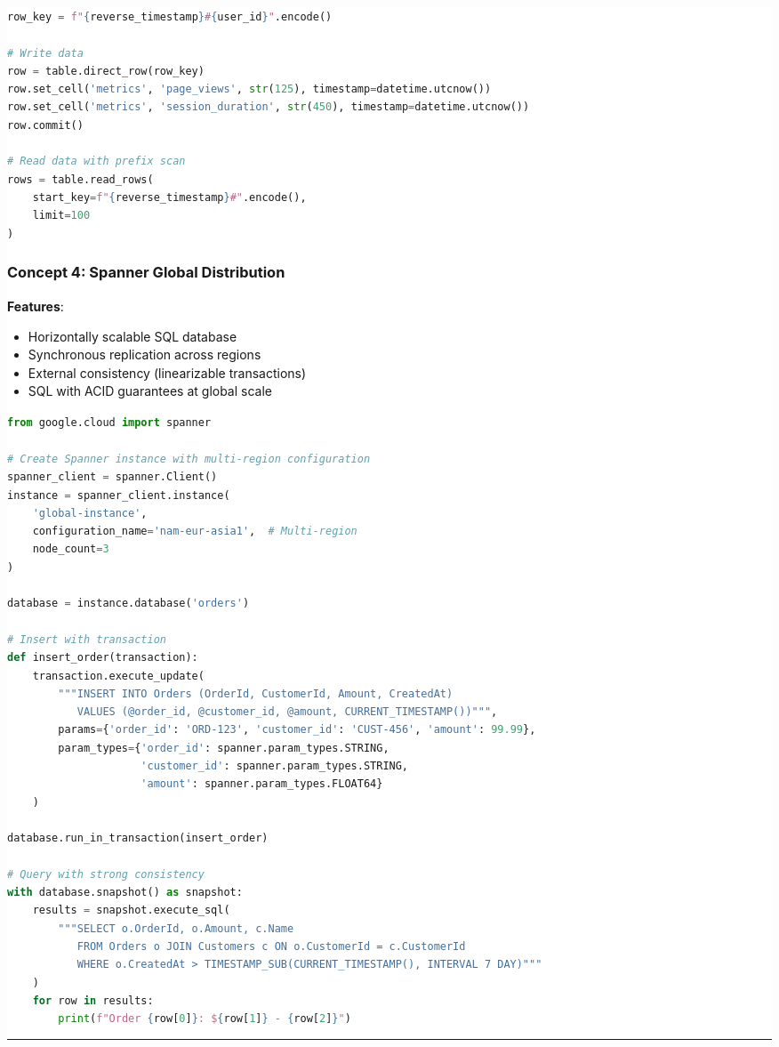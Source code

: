 ```python
row_key = f"{reverse_timestamp}#{user_id}".encode()

# Write data
row = table.direct_row(row_key)
row.set_cell('metrics', 'page_views', str(125), timestamp=datetime.utcnow())
row.set_cell('metrics', 'session_duration', str(450), timestamp=datetime.utcnow())
row.commit()

# Read data with prefix scan
rows = table.read_rows(
    start_key=f"{reverse_timestamp}#".encode(),
    limit=100
)
```

### Concept 4: Spanner Global Distribution

**Features**:
- Horizontally scalable SQL database
- Synchronous replication across regions
- External consistency (linearizable transactions)
- SQL with ACID guarantees at global scale

```python
from google.cloud import spanner

# Create Spanner instance with multi-region configuration
spanner_client = spanner.Client()
instance = spanner_client.instance(
    'global-instance',
    configuration_name='nam-eur-asia1',  # Multi-region
    node_count=3
)

database = instance.database('orders')

# Insert with transaction
def insert_order(transaction):
    transaction.execute_update(
        """INSERT INTO Orders (OrderId, CustomerId, Amount, CreatedAt)
           VALUES (@order_id, @customer_id, @amount, CURRENT_TIMESTAMP())""",
        params={'order_id': 'ORD-123', 'customer_id': 'CUST-456', 'amount': 99.99},
        param_types={'order_id': spanner.param_types.STRING,
                     'customer_id': spanner.param_types.STRING,
                     'amount': spanner.param_types.FLOAT64}
    )

database.run_in_transaction(insert_order)

# Query with strong consistency
with database.snapshot() as snapshot:
    results = snapshot.execute_sql(
        """SELECT o.OrderId, o.Amount, c.Name
           FROM Orders o JOIN Customers c ON o.CustomerId = c.CustomerId
           WHERE o.CreatedAt > TIMESTAMP_SUB(CURRENT_TIMESTAMP(), INTERVAL 7 DAY)"""
    )
    for row in results:
        print(f"Order {row[0]}: ${row[1]} - {row[2]}")
```

---